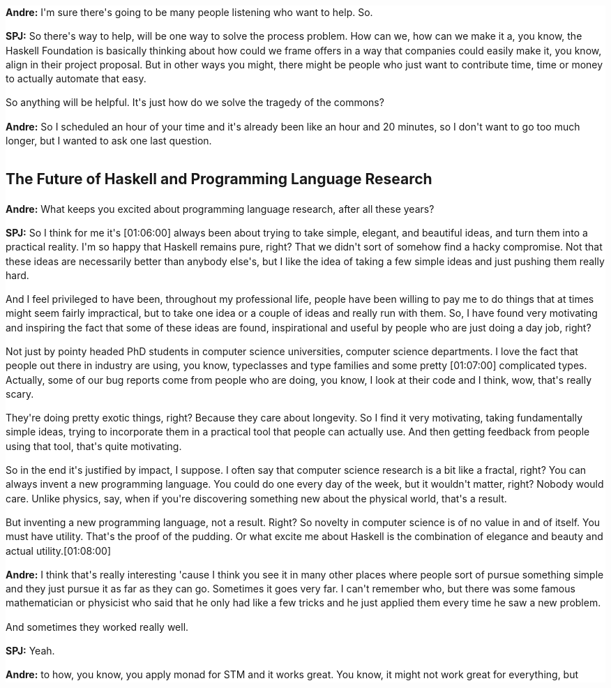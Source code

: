 **Andre:** I'm sure there's going to be many people listening who want to help. So.

**SPJ:** So there's way to help, will be one way to solve the process problem. How can we, how can we make it a, you know, the Haskell Foundation is basically thinking about how could we frame offers in a way that companies could easily make it, you know, align in their project proposal. But in other ways you might, there might be people who just want to contribute time, time or money to actually automate that easy.

So anything will be helpful. It's just how do we solve the tragedy of the commons?

**Andre:** So I scheduled an hour of your time and it's already been like an hour and 20 minutes, so I don't want to go too much longer, but I wanted to ask one last question. 


## The Future of Haskell and Programming Language Research

**Andre:** What keeps you excited about programming language research, after all these years?

**SPJ:** So I think for me it's [01:06:00] always been about trying to take simple, elegant, and beautiful ideas, and turn them into a practical reality. I'm so happy that Haskell remains pure, right? That we didn't sort of somehow find a hacky compromise. Not that these ideas are necessarily better than anybody else's, but I like the idea of taking a few simple ideas and just pushing them really hard.

And I feel privileged to have been, throughout my professional life, people have been willing to pay me to do things that at times might seem fairly impractical, but to take one idea or a couple of ideas and really run with them. So, I have found very motivating and inspiring the fact that some of these ideas are found, inspirational and useful by people who are just doing a day job, right?

Not just by pointy headed PhD students in computer science universities, computer science departments. I love the fact that people out there in industry are using, you know, typeclasses and type families and some pretty [01:07:00] complicated types. Actually, some of our bug reports come from people who are doing, you know, I look at their code and I think, wow, that's really scary.

They're doing pretty exotic things, right? Because they care about longevity. So I find it very motivating, taking fundamentally simple ideas, trying to incorporate them in a practical tool that people can actually use. And then getting feedback from people using that tool, that's quite motivating.

So in the end it's justified by impact, I suppose. I often say that computer science research is a bit like a fractal, right? You can always invent a new programming language. You could do one every day of the week, but it wouldn't matter, right? Nobody would care. Unlike physics, say, when if you're discovering something new about the physical world, that's a result.

But inventing a new programming language, not a result. Right? So novelty in computer science is of no value in and of itself. You must have utility. That's the proof of the pudding. Or what excite me about Haskell is the combination of elegance and beauty and actual utility.[01:08:00] 

**Andre:** I think that's really interesting 'cause I think you see it in many other places where people sort of pursue something simple and they just pursue it as far as they can go. Sometimes it goes very far. I can't remember who, but there was some famous mathematician or physicist who said that he only had like a few tricks and he just applied them every time he saw a new problem.

And sometimes they worked really well.

**SPJ:** Yeah.

**Andre:** to how, you know, you apply monad for STM and it works great. You know, it might not work great for everything, but
